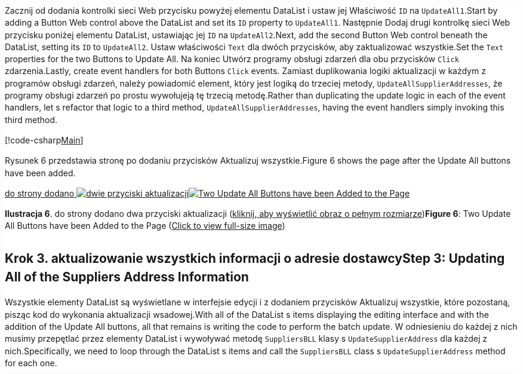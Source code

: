 <span data-ttu-id="66499-152">Zacznij od dodania kontrolki sieci Web przycisku powyżej elementu DataList i ustaw jej Właściwość `ID` na `UpdateAll1`.</span><span class="sxs-lookup"><span data-stu-id="66499-152">Start by adding a Button Web control above the DataList and set its `ID` property to `UpdateAll1`.</span></span> <span data-ttu-id="66499-153">Następnie Dodaj drugi kontrolkę sieci Web przycisku poniżej elementu DataList, ustawiając jej `ID` na `UpdateAll2`.</span><span class="sxs-lookup"><span data-stu-id="66499-153">Next, add the second Button Web control beneath the DataList, setting its `ID` to `UpdateAll2`.</span></span> <span data-ttu-id="66499-154">Ustaw właściwości `Text` dla dwóch przycisków, aby zaktualizować wszystkie.</span><span class="sxs-lookup"><span data-stu-id="66499-154">Set the `Text` properties for the two Buttons to Update All.</span></span> <span data-ttu-id="66499-155">Na koniec Utwórz programy obsługi zdarzeń dla obu przycisków `Click` zdarzenia.</span><span class="sxs-lookup"><span data-stu-id="66499-155">Lastly, create event handlers for both Buttons `Click` events.</span></span> <span data-ttu-id="66499-156">Zamiast duplikowania logiki aktualizacji w każdym z programów obsługi zdarzeń, należy powiadomić element, który jest logiką do trzeciej metody, `UpdateAllSupplierAddresses`, że programy obsługi zdarzeń po prostu wywołujeją tę trzecią metodę.</span><span class="sxs-lookup"><span data-stu-id="66499-156">Rather than duplicating the update logic in each of the event handlers, let s refactor that logic to a third method, `UpdateAllSupplierAddresses`, having the event handlers simply invoking this third method.</span></span>

[!code-csharp[Main](performing-batch-updates-cs/samples/sample3.cs)]

<span data-ttu-id="66499-157">Rysunek 6 przedstawia stronę po dodaniu przycisków Aktualizuj wszystkie.</span><span class="sxs-lookup"><span data-stu-id="66499-157">Figure 6 shows the page after the Update All buttons have been added.</span></span>

<span data-ttu-id="66499-158">[do strony dodano ![dwie przyciski aktualizacji](performing-batch-updates-cs/_static/image17.png)](performing-batch-updates-cs/_static/image16.png)</span><span class="sxs-lookup"><span data-stu-id="66499-158">[![Two Update All Buttons have been Added to the Page](performing-batch-updates-cs/_static/image17.png)](performing-batch-updates-cs/_static/image16.png)</span></span>

<span data-ttu-id="66499-159">**Ilustracja 6**. do strony dodano dwa przyciski aktualizacji ([kliknij, aby wyświetlić obraz o pełnym rozmiarze](performing-batch-updates-cs/_static/image18.png))</span><span class="sxs-lookup"><span data-stu-id="66499-159">**Figure 6**: Two Update All Buttons have been Added to the Page ([Click to view full-size image](performing-batch-updates-cs/_static/image18.png))</span></span>

## <a name="step-3-updating-all-of-the-suppliers-address-information"></a><span data-ttu-id="66499-160">Krok 3. aktualizowanie wszystkich informacji o adresie dostawcy</span><span class="sxs-lookup"><span data-stu-id="66499-160">Step 3: Updating All of the Suppliers Address Information</span></span>

<span data-ttu-id="66499-161">Wszystkie elementy DataList są wyświetlane w interfejsie edycji i z dodaniem przycisków Aktualizuj wszystkie, które pozostaną, pisząc kod do wykonania aktualizacji wsadowej.</span><span class="sxs-lookup"><span data-stu-id="66499-161">With all of the DataList s items displaying the editing interface and with the addition of the Update All buttons, all that remains is writing the code to perform the batch update.</span></span> <span data-ttu-id="66499-162">W odniesieniu do każdej z nich musimy przepętlać przez elementy DataList i wywoływać metodę `SuppliersBLL` klasy s `UpdateSupplierAddress` dla każdej z nich.</span><span class="sxs-lookup"><span data-stu-id="66499-162">Specifically, we need to loop through the DataList s items and call the `SuppliersBLL` class s `UpdateSupplierAddress` method for each one.</span></span>
